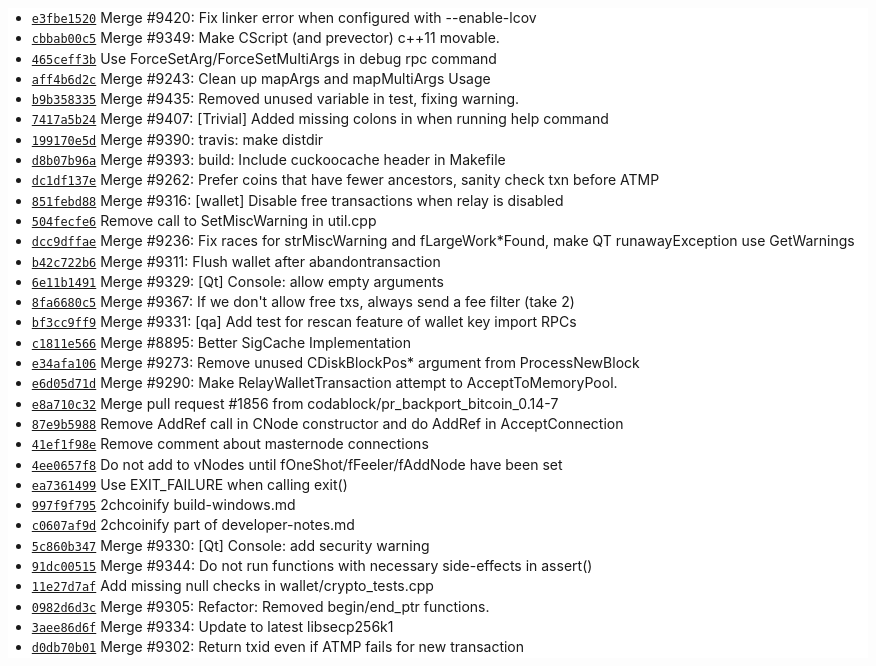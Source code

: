 - [`e3fbe1520`](https://github.com/2chcoinpay/2chcoin/commit/e3fbe1520) Merge #9420: Fix linker error when configured with --enable-lcov
- [`cbbab00c5`](https://github.com/2chcoinpay/2chcoin/commit/cbbab00c5) Merge #9349: Make CScript (and prevector) c++11 movable.
- [`465ceff3b`](https://github.com/2chcoinpay/2chcoin/commit/465ceff3b) Use ForceSetArg/ForceSetMultiArgs in debug rpc command
- [`aff4b6d2c`](https://github.com/2chcoinpay/2chcoin/commit/aff4b6d2c) Merge #9243: Clean up mapArgs and mapMultiArgs Usage
- [`b9b358335`](https://github.com/2chcoinpay/2chcoin/commit/b9b358335) Merge #9435: Removed unused variable in test, fixing warning.
- [`7417a5b24`](https://github.com/2chcoinpay/2chcoin/commit/7417a5b24) Merge #9407: [Trivial] Added missing colons in when running help command
- [`199170e5d`](https://github.com/2chcoinpay/2chcoin/commit/199170e5d) Merge #9390: travis: make distdir
- [`d8b07b96a`](https://github.com/2chcoinpay/2chcoin/commit/d8b07b96a) Merge #9393: build: Include cuckoocache header in Makefile
- [`dc1df137e`](https://github.com/2chcoinpay/2chcoin/commit/dc1df137e) Merge #9262: Prefer coins that have fewer ancestors, sanity check txn before ATMP
- [`851febd88`](https://github.com/2chcoinpay/2chcoin/commit/851febd88) Merge #9316: [wallet] Disable free transactions when relay is disabled
- [`504fecfe6`](https://github.com/2chcoinpay/2chcoin/commit/504fecfe6) Remove call to SetMiscWarning in util.cpp
- [`dcc9dffae`](https://github.com/2chcoinpay/2chcoin/commit/dcc9dffae) Merge #9236: Fix races for strMiscWarning and fLargeWork*Found, make QT runawayException use GetWarnings
- [`b42c722b6`](https://github.com/2chcoinpay/2chcoin/commit/b42c722b6) Merge #9311: Flush wallet after abandontransaction
- [`6e11b1491`](https://github.com/2chcoinpay/2chcoin/commit/6e11b1491) Merge #9329: [Qt] Console: allow empty arguments
- [`8fa6680c5`](https://github.com/2chcoinpay/2chcoin/commit/8fa6680c5) Merge #9367: If we don't allow free txs, always send a fee filter (take 2)
- [`bf3cc9ff9`](https://github.com/2chcoinpay/2chcoin/commit/bf3cc9ff9) Merge #9331: [qa] Add test for rescan feature of wallet key import RPCs
- [`c1811e566`](https://github.com/2chcoinpay/2chcoin/commit/c1811e566) Merge #8895: Better SigCache Implementation
- [`e34afa106`](https://github.com/2chcoinpay/2chcoin/commit/e34afa106) Merge #9273: Remove unused CDiskBlockPos* argument from ProcessNewBlock
- [`e6d05d71d`](https://github.com/2chcoinpay/2chcoin/commit/e6d05d71d) Merge #9290: Make RelayWalletTransaction attempt to AcceptToMemoryPool.
- [`e8a710c32`](https://github.com/2chcoinpay/2chcoin/commit/e8a710c32) Merge pull request #1856 from codablock/pr_backport_bitcoin_0.14-7
- [`87e9b5988`](https://github.com/2chcoinpay/2chcoin/commit/87e9b5988) Remove AddRef call in CNode constructor and do AddRef in AcceptConnection
- [`41ef1f98e`](https://github.com/2chcoinpay/2chcoin/commit/41ef1f98e) Remove comment about masternode connections
- [`4ee0657f8`](https://github.com/2chcoinpay/2chcoin/commit/4ee0657f8) Do not add to vNodes until fOneShot/fFeeler/fAddNode have been set
- [`ea7361499`](https://github.com/2chcoinpay/2chcoin/commit/ea7361499) Use EXIT_FAILURE when calling exit()
- [`997f9f795`](https://github.com/2chcoinpay/2chcoin/commit/997f9f795) 2chcoinify build-windows.md
- [`c0607af9d`](https://github.com/2chcoinpay/2chcoin/commit/c0607af9d) 2chcoinify part of developer-notes.md
- [`5c860b347`](https://github.com/2chcoinpay/2chcoin/commit/5c860b347) Merge #9330: [Qt] Console: add security warning
- [`91dc00515`](https://github.com/2chcoinpay/2chcoin/commit/91dc00515) Merge #9344: Do not run functions with necessary side-effects in assert()
- [`11e27d7af`](https://github.com/2chcoinpay/2chcoin/commit/11e27d7af) Add missing null checks in wallet/crypto_tests.cpp
- [`0982d6d3c`](https://github.com/2chcoinpay/2chcoin/commit/0982d6d3c) Merge #9305: Refactor: Removed begin/end_ptr functions.
- [`3aee86d6f`](https://github.com/2chcoinpay/2chcoin/commit/3aee86d6f) Merge #9334: Update to latest libsecp256k1
- [`d0db70b01`](https://github.com/2chcoinpay/2chcoin/commit/d0db70b01) Merge #9302: Return txid even if ATMP fails for new transaction